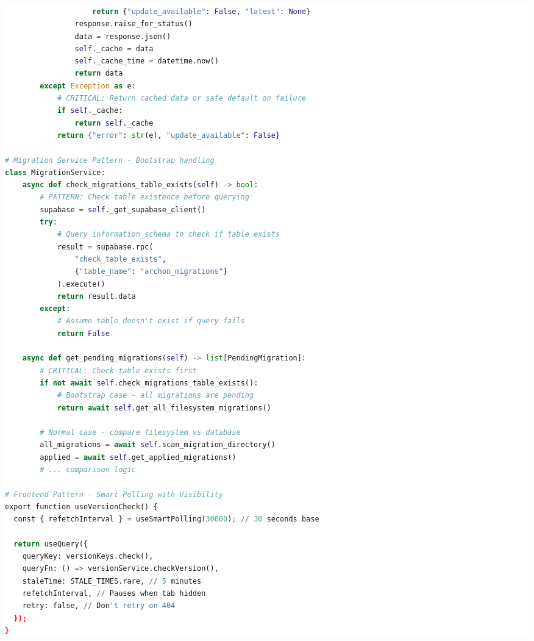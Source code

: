```python
                    return {"update_available": False, "latest": None}
                response.raise_for_status()
                data = response.json()
                self._cache = data
                self._cache_time = datetime.now()
                return data
        except Exception as e:
            # CRITICAL: Return cached data or safe default on failure
            if self._cache:
                return self._cache
            return {"error": str(e), "update_available": False}

# Migration Service Pattern - Bootstrap handling
class MigrationService:
    async def check_migrations_table_exists(self) -> bool:
        # PATTERN: Check table existence before querying
        supabase = self._get_supabase_client()
        try:
            # Query information_schema to check if table exists
            result = supabase.rpc(
                "check_table_exists",
                {"table_name": "archon_migrations"}
            ).execute()
            return result.data
        except:
            # Assume table doesn't exist if query fails
            return False

    async def get_pending_migrations(self) -> list[PendingMigration]:
        # CRITICAL: Check table exists first
        if not await self.check_migrations_table_exists():
            # Bootstrap case - all migrations are pending
            return await self.get_all_filesystem_migrations()

        # Normal case - compare filesystem vs database
        all_migrations = await self.scan_migration_directory()
        applied = await self.get_applied_migrations()
        # ... comparison logic

# Frontend Pattern - Smart Polling with Visibility
export function useVersionCheck() {
  const { refetchInterval } = useSmartPolling(30000); // 30 seconds base

  return useQuery({
    queryKey: versionKeys.check(),
    queryFn: () => versionService.checkVersion(),
    staleTime: STALE_TIMES.rare, // 5 minutes
    refetchInterval, // Pauses when tab hidden
    retry: false, // Don't retry on 404
  });
}
```
